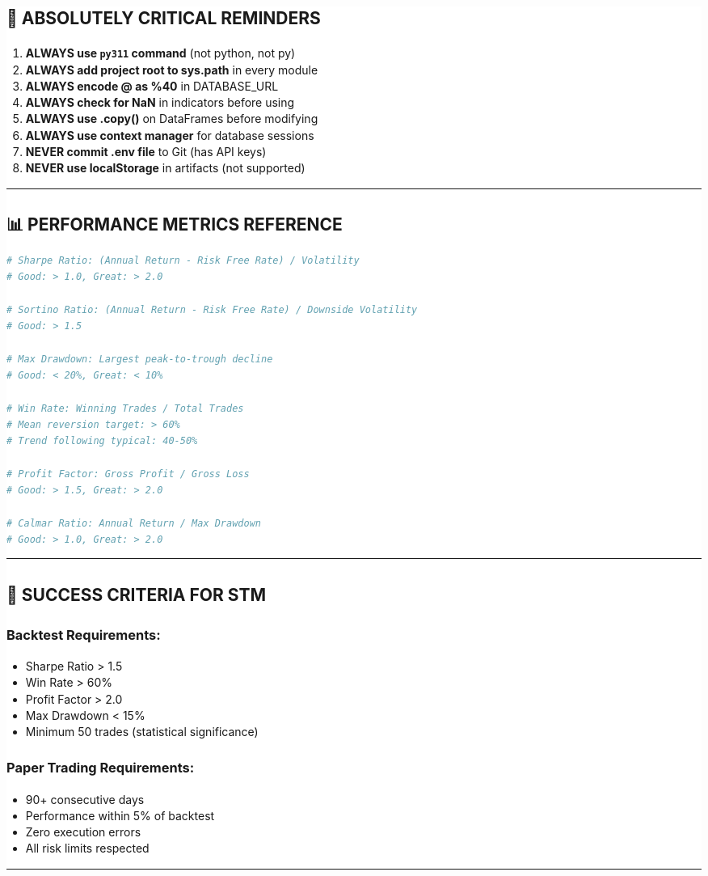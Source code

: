 
## 🚨 ABSOLUTELY CRITICAL REMINDERS

1. **ALWAYS use `py311` command** (not python, not py)
2. **ALWAYS add project root to sys.path** in every module
3. **ALWAYS encode @ as %40** in DATABASE_URL
4. **ALWAYS check for NaN** in indicators before using
5. **ALWAYS use .copy()** on DataFrames before modifying
6. **ALWAYS use context manager** for database sessions
7. **NEVER commit .env file** to Git (has API keys)
8. **NEVER use localStorage** in artifacts (not supported)

---

## 📊 PERFORMANCE METRICS REFERENCE
```python
# Sharpe Ratio: (Annual Return - Risk Free Rate) / Volatility
# Good: > 1.0, Great: > 2.0

# Sortino Ratio: (Annual Return - Risk Free Rate) / Downside Volatility
# Good: > 1.5

# Max Drawdown: Largest peak-to-trough decline
# Good: < 20%, Great: < 10%

# Win Rate: Winning Trades / Total Trades
# Mean reversion target: > 60%
# Trend following typical: 40-50%

# Profit Factor: Gross Profit / Gross Loss
# Good: > 1.5, Great: > 2.0

# Calmar Ratio: Annual Return / Max Drawdown
# Good: > 1.0, Great: > 2.0
```

---

## 🎯 SUCCESS CRITERIA FOR STM

### Backtest Requirements:
- Sharpe Ratio > 1.5
- Win Rate > 60%
- Profit Factor > 2.0
- Max Drawdown < 15%
- Minimum 50 trades (statistical significance)

### Paper Trading Requirements:
- 90+ consecutive days
- Performance within 5% of backtest
- Zero execution errors
- All risk limits respected

---